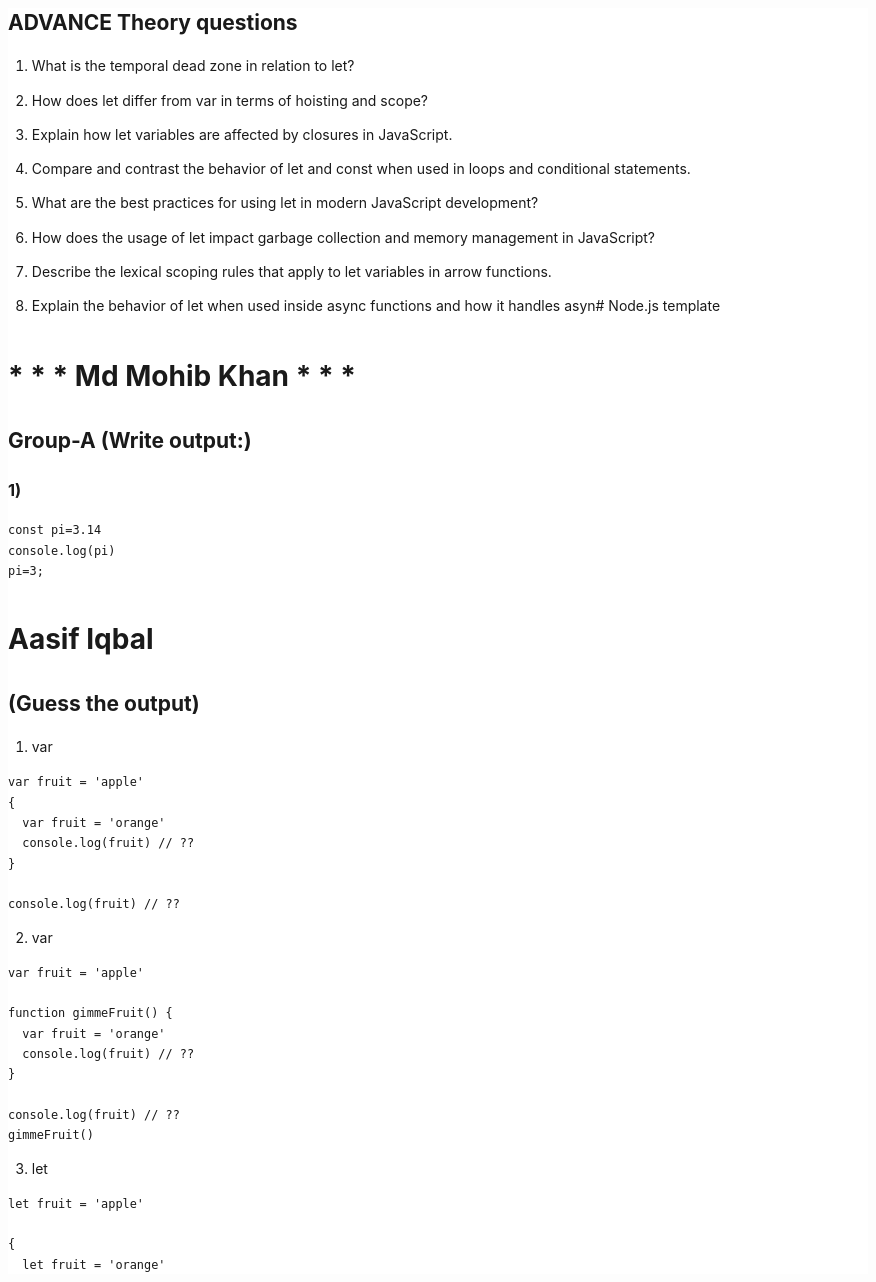 ## ADVANCE Theory questions

1. What is the temporal dead zone in relation to let?

2. How does let differ from var in terms of hoisting and scope?

3. Explain how let variables are affected by closures in JavaScript.

4. Compare and contrast the behavior of let and const when used in loops and conditional statements.

5. What are the best practices for using let in modern JavaScript development?

6. How does the usage of let impact garbage collection and memory management in JavaScript?

7. Describe the lexical scoping rules that apply to let variables in arrow functions.

8. Explain the behavior of let when used inside async functions and how it handles asyn# Node.js template



# * * * Md Mohib Khan * * *

## Group-A (Write output:)

### 1) 
  ```
  const pi=3.14
  console.log(pi)
  pi=3;

  ```

# Aasif Iqbal
## (Guess the output)
01. var 
```
var fruit = 'apple'
{
  var fruit = 'orange'
  console.log(fruit) // ??
}

console.log(fruit) // ??
```
02. var
```
var fruit = 'apple'

function gimmeFruit() {
  var fruit = 'orange'
  console.log(fruit) // ??
}

console.log(fruit) // ??
gimmeFruit()
```
03. let
```
let fruit = 'apple'

{
  let fruit = 'orange'
```